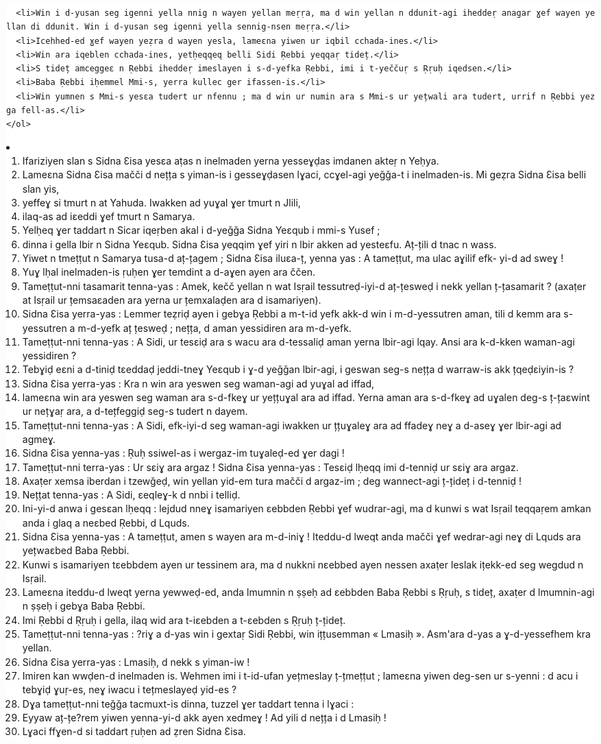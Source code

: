       <li>Win i d-yusan seg igenni yella nnig n wayen yellan meṛṛa, ma d win yellan n ddunit-agi iheddeṛ anagar ɣef wayen yellan di ddunit. Win i d-yusan seg igenni yella sennig-nsen meṛṛa.</li>
      <li>Icehhed-ed ɣef wayen yeẓra d wayen yesla, lameɛna yiwen ur iqbil cchada-ines.</li>
      <li>Win ara iqeblen cchada-ines, yetḥeqqeq belli Sidi Ṛebbi yeqqaṛ tideț.</li>
      <li>S tideț amceggeɛ n Ṛebbi iheddeṛ imeslayen i s-d-yefka Ṛebbi, imi i t-yeččuṛ s Ṛṛuḥ iqedsen.</li>
      <li>Baba Ṛebbi iḥemmel Mmi-s, yerra kullec ger ifassen-is.</li>
      <li>Win yumnen s Mmi-s yesɛa tudert ur nfennu ; ma d win ur numin ara s Mmi-s ur yețwali ara tudert, urrif n Ṛebbi yezga fell-as.</li>
    </ol>
  </li>
  <li>
    <ol>
      <li>Ifariziyen slan s Sidna Ɛisa yesɛa aṭas n inelmaden yerna yesseɣḍas imdanen akteṛ n Yeḥya.</li>
      <li>Lameɛna Sidna Ɛisa mačči d nețța s yiman-is i gesseɣḍasen lɣaci, ccɣel-agi yeǧǧa-t i inelmaden-is. Mi geẓra Sidna Ɛisa belli slan yis,</li>
      <li>yeffeɣ si tmurt n at Yahuda. Iwakken ad yuɣal ɣer tmurt n Jlili,</li>
      <li>ilaq-as ad iɛeddi ɣef tmurt n Samarya.</li>
      <li>Yelḥeq ɣer taddart n Sicar iqeṛben akal i d-yeǧǧa Sidna Yeɛqub i mmi-s Yusef ;</li>
      <li>dinna i gella lbir n Sidna Yeɛqub. Sidna Ɛisa yeqqim ɣef yiri n lbir akken ad yesteɛfu. Aț-țili d tnac n wass.</li>
      <li>Yiwet n tmeṭṭut n Samarya tusa-d aț-țagem ; Sidna Ɛisa iluɛa-ț, yenna yas : A tameṭṭut, ma ulac aɣilif efk- yi-d ad sweɣ !</li>
      <li>Yuɣ lḥal inelmaden-is ṛuḥen ɣer temdint a d-aɣen ayen ara ččen.</li>
      <li>Tameṭṭut-nni tasamarit tenna-yas : Amek, kečč yellan n wat Isṛail tessutreḍ-iyi-d aț-țesweḍ i nekk yellan ț-țasamarit ? (axaṭer at Isṛail ur țemsaɛaden ara yerna ur țemxalaḍen ara d isamariyen).</li>
      <li>Sidna Ɛisa yerra-yas : Lemmer teẓriḍ ayen i gebɣa Ṛebbi a m-t-id yefk akk-d win i m-d-yessutren aman, tili d kemm ara s-yessutren a m-d-yefk aț țesweḍ ; nețța, d aman yessidiren ara m-d-yefk.</li>
      <li>Tameṭṭut-nni tenna-yas : A Sidi, ur tesɛiḍ ara s wacu ara d-tessaliḍ aman yerna lbir-agi lqay. Ansi ara k-d-kken waman-agi yessidiren ?</li>
      <li>Tebɣiḍ eɛni a d-tiniḍ tɛeddaḍ jeddi-tneɣ Yeɛqub i ɣ-d yeǧǧan lbir-agi, i geswan seg-s nețța d warraw-is akk țqeḍɛiyin-is ?</li>
      <li>Sidna Ɛisa yerra-yas : Kra n win ara yeswen seg waman-agi ad yuɣal ad iffad,</li>
      <li>lameɛna win ara yeswen seg waman ara s-d-fkeɣ ur yețțuɣal ara ad iffad. Yerna aman ara s-d-fkeɣ ad uɣalen deg-s ț-țaɛwint ur nețɣaṛ ara, a d-tețfeggiḍ seg-s tudert n dayem.</li>
      <li>Tameṭṭut-nni tenna-yas : A Sidi, efk-iyi-d seg waman-agi iwakken ur țțuɣaleɣ ara ad ffadeɣ neɣ a d-aseɣ ɣer lbir-agi ad agmeɣ.</li>
      <li>Sidna Ɛisa yenna-yas : Ṛuḥ ssiwel-as i wergaz-im tuɣaleḍ-ed ɣer dagi !</li>
      <li>Tameṭṭut-nni terra-yas : Ur sɛiɣ ara argaz ! Sidna Ɛisa yenna-yas : Tesɛiḍ lḥeqq imi d-tenniḍ ur sɛiɣ ara argaz.</li>
      <li>Axaṭer xemsa iberdan i tzewǧeḍ, win yellan yid-em tura mačči d argaz-im ; deg wannect-agi ț-țideț i d-tenniḍ !</li>
      <li>Nețțat tenna-yas : A Sidi, ɛeqleɣ-k d nnbi i telliḍ.</li>
      <li>Ini-yi-d anwa i gesɛan lḥeqq : lejdud nneɣ isamariyen ɛebbden Ṛebbi ɣef wudrar-agi, ma d kunwi s wat Isṛail teqqaṛem amkan anda i glaq a neɛbed Ṛebbi, d Lquds.</li>
      <li>Sidna Ɛisa yenna-yas : A tameṭṭut, amen s wayen ara m-d-iniɣ ! Iteddu-d lweqt anda mačči ɣef wedrar-agi neɣ di Lquds ara yețwaɛbed Baba Ṛebbi.</li>
      <li>Kunwi s isamariyen tɛebbdem ayen ur tessinem ara, ma d nukkni nɛebbed ayen nessen axaṭer leslak ițekk-ed seg wegdud n Isṛail.</li>
      <li>Lameɛna iteddu-d lweqt yerna yewweḍ-ed, anda lmumnin n ṣṣeḥ ad ɛebbden Baba Ṛebbi s Ṛṛuḥ, s tideț, axaṭer d lmumnin-agi n ṣṣeḥ i gebɣa Baba Ṛebbi.</li>
      <li>Imi Ṛebbi d Ṛṛuḥ i gella, ilaq wid ara t-iɛebden a t-ɛebden s Ṛṛuḥ ț-țideț.</li>
      <li>Tameṭṭut-nni tenna-yas : ?riɣ a d-yas win i gextaṛ Sidi Ṛebbi, win ițțusemman « Lmasiḥ ». Asm'ara d-yas a ɣ-d-yessefhem kra yellan.</li>
      <li>Sidna Ɛisa yerra-yas : Lmasiḥ, d nekk s yiman-iw !</li>
      <li>Imiren kan wwḍen-d inelmaden is. Wehmen imi i t-id-ufan yețmeslay ț-țmeṭṭut ; lameɛna yiwen deg-sen ur s-yenni : d acu i tebɣiḍ ɣuṛ-es, neɣ iwacu i tețmeslayeḍ yid-es ?</li>
      <li>Dɣa tameṭṭut-nni teǧǧa tacmuxt-is dinna, tuzzel ɣer taddart tenna i lɣaci :</li>
      <li>Eyyaw aț-țe?rem yiwen yenna-yi-d akk ayen xedmeɣ ! Ad yili d nețța i d Lmasiḥ !</li>
      <li>Lɣaci ffɣen-d si taddart ṛuḥen ad ẓren Sidna Ɛisa.</li>